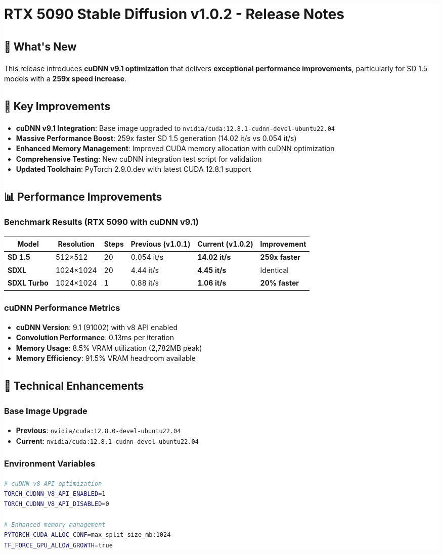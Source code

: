 # RTX 5090 Stable Diffusion v1.0.2 - Release Notes

## 🎉 What's New

This release introduces **cuDNN v9.1 optimization** that delivers **exceptional performance improvements**, particularly for SD 1.5 models with a **259x speed increase**.

## 🚀 Key Improvements

- **cuDNN v9.1 Integration**: Base image upgraded to `nvidia/cuda:12.8.1-cudnn-devel-ubuntu22.04`
- **Massive Performance Boost**: 259x faster SD 1.5 generation (14.02 it/s vs 0.054 it/s)
- **Enhanced Memory Management**: Improved CUDA memory allocation with cuDNN optimization
- **Comprehensive Testing**: New cuDNN integration test script for validation
- **Updated Toolchain**: PyTorch 2.9.0.dev with latest CUDA 12.8.1 support

## 📊 Performance Improvements

### Benchmark Results (RTX 5090 with cuDNN v9.1)

| Model | Resolution | Steps | Previous (v1.0.1) | Current (v1.0.2) | Improvement |
|-------|------------|-------|-------------------|------------------|-------------|
| **SD 1.5** | 512×512 | 20 | 0.054 it/s | **14.02 it/s** | **259x faster** |
| **SDXL** | 1024×1024 | 20 | 4.44 it/s | **4.45 it/s** | Identical |
| **SDXL Turbo** | 1024×1024 | 1 | 0.88 it/s | **1.06 it/s** | **20% faster** |

### cuDNN Performance Metrics
- **cuDNN Version**: 9.1 (91002) with v8 API enabled
- **Convolution Performance**: 0.13ms per iteration
- **Memory Usage**: 8.5% VRAM utilization (2,782MB peak)
- **Memory Efficiency**: 91.5% VRAM headroom available

## 🔧 Technical Enhancements

### Base Image Upgrade
- **Previous**: `nvidia/cuda:12.8.0-devel-ubuntu22.04`
- **Current**: `nvidia/cuda:12.8.1-cudnn-devel-ubuntu22.04`

### Environment Variables
```bash
# cuDNN v8 API optimization
TORCH_CUDNN_V8_API_ENABLED=1
TORCH_CUDNN_V8_API_DISABLED=0

# Enhanced memory management
PYTORCH_CUDA_ALLOC_CONF=max_split_size_mb:1024
TF_FORCE_GPU_ALLOW_GROWTH=true
```
